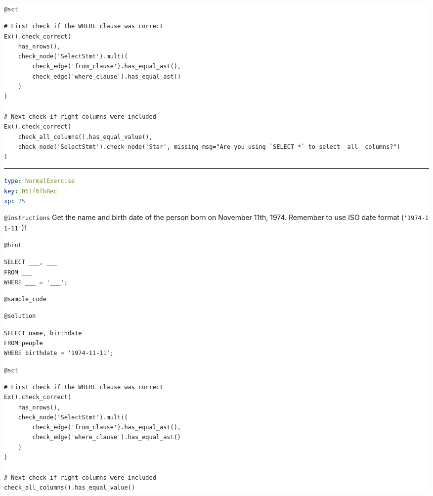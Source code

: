 `@sct`
```{python}
# First check if the WHERE clause was correct
Ex().check_correct(
    has_nrows(),
    check_node('SelectStmt').multi(
        check_edge('from_clause').has_equal_ast(),
        check_edge('where_clause').has_equal_ast()
    )
)

# Next check if right columns were included
Ex().check_correct(
    check_all_columns().has_equal_value(),
    check_node('SelectStmt').check_node('Star', missing_msg="Are you using `SELECT *` to select _all_ columns?")
)
```

***

```yaml
type: NormalExercise
key: 051f6fb8ec
xp: 25
```

`@instructions`
Get the name and birth date of the person born on November 11th, 1974. Remember to use ISO date format (`'1974-11-11'`)!

`@hint`
```
SELECT ___, ___
FROM ___
WHERE ___ = '___';
```

`@sample_code`
```{sql}

```

`@solution`
```{sql}
SELECT name, birthdate
FROM people
WHERE birthdate = '1974-11-11';
```

`@sct`
```{python}
# First check if the WHERE clause was correct
Ex().check_correct(
    has_nrows(),
    check_node('SelectStmt').multi(
        check_edge('from_clause').has_equal_ast(),
        check_edge('where_clause').has_equal_ast()
    )
)

# Next check if right columns were included
check_all_columns().has_equal_value()
```
